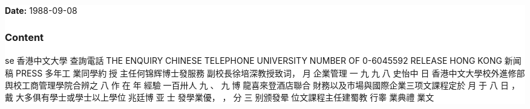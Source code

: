 **Date:** 1988-09-08

### Content

se
香港中文大學
查詢電話
THE
ENQUIRY
CHINESE
TELEPHONE
UNIVERSITY
NUMBER
OF
0-6045592
RELEASE
HONG
KONG
新闻稿 PRESS
多年工
業同學約
授
主任何锦辉博士發服務
副校長徐培深教授致词，
月
企業管理
一
九
九
八
史怡中
日
香港中文大學校外進修部舆校工商管理學院合辨之
八
作
在
年
經驗
一百卅人
九
、
九
博
龍喜來登酒店聯合
財務以及市場與國際企業三项文課程定於
月
于
八
日
，
戴
大多俱有學士或學士以上學位
兆廷博
亚
士
發學業優，
，
分
三
别颁發晕
位文課程主任建蜀教
行睾
業典禮
業文